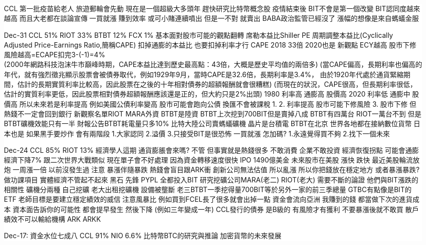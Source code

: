 CCL 第一批疫苗給老人 旅遊郵輪會先動 現在是一個超級大多頭年
趕快研究比特幣概念股 疫情結束後 BIT不會是第一個改變 BIT認同度越來越高 而且大老都在談論宣傳
一買就漲 賺到效率 或可小賭連續噴出 但是一不對 就賣出
BABA政治監管已經沒了 漲幅的想像是來自螞蟻金服 


Dec-31
CCL 51%
RIOT 33%
BTBT 12%
FCX 1%
基本面對股市可能的觀點翻轉
席勒本益比Shiller PE 周期調整本益比(Cyclically Adjusted Price-Earnings Ratio,簡稱CAPE) 
扣掉通膨的本益比 也要扣掉利率才行 
CAPE 2018 33倍 2020也是 新觀點 ECY越高 股市下修風險越高=ECAPE扣完3-(-1)=4%  
(2000年網路科技泡沫牛市巔峰時期，CAPE本益比達到歷史最高點：43倍，大概是歷史平均值的兩倍多)
(當CAPE偏高，長期利率也偏高的年代，就有強烈徵兆顯示股票會被債券取代，例如1929年9月，當時CAPE是32.6倍，長期利率是3.4%，
由於1920年代處於通貨緊縮期間，估計的長期實質利率比較高，因此股票在之後的十年相對債券的超額報酬就會很糟糕)
(而現在的狀況，CAPE很高，但長期利率很低，估計的實質利率更低，因此股票相對債券超額報酬應該還是正的，但大約只是2%出頭)
1980 利率高 通膨高 股價高
2020 利率低 通膨中 股價高
所以未來若是利率提高 例如美國公債利率變高 股市可能會跑向公債 換匯不會被課稅 
1. 
2. 利率提高 股市可能下修風險
3. 股市下修 但熱錢不一定會回到銀行
新觀察名單RIOT MARA外資 BTBT是陸資
BTBT上次挖到700BIT但是賣掉八成 BTBT有四萬台 RIOT一萬台不到 但是BTBT礦機效能只有一半 財報公告BTBT耗電量只多10%
比特大陸公司賣螞蟻礦機 晶片是台積電 BTBT在北京 
世界各地都在接納數位貨幣 日本也是 如果黑手要炒作 會有兩階段 1.大家認同 2.溢價 3.只接受BIT是很恐怖 
一買就漲 怎加碼? 1.永遠覺得買不夠 2.找下一個未來 


Dec-24
CCL 85%
RIOT 13%
經濟學人這期 通貨膨脹會來嗎? 不管 但事實就是熱錢很多 不敢消費 企業不敢投資 經濟恢復拐點 可能會通膨
經濟下降7% 跟二次世界大戰類似 現在單子會不好處理 因為資金轉移速度很快
IPO 1490億美金 未來股市在美股 漲快 跌快 最近美股輪流放炮 一周漲一倍 以前沒發生過 注意 暴漲伴隨暴跌
熱錢會盲目跟ARK衝 創新公司無法估值 所以亂漲
所以你把錢放在穩定地方 或者暴漲暴跌? 
做功課項目 實體經濟不管起不起來 黑石 先鋒 PYPL 全都投入BIT 
研究挖礦公司MARA(老二) RIOT(老大) 需要不斷的論證 他們與BIT漲跌的相關性 
礦機分兩種 自己挖礦 老大出租挖礦機 設備被壟斷 老三BTBT一季挖得量700BIT等於另外一家的前三季總量
GTBC有點像是BIT的ETF
老師目標是要建立穩定績效的威信 
注意風暴比 例如買到FCEL長了很多就會出掉一點 資金會流向亞洲 
我賺到的錢 都當做下次的進貨成本 
資本面告訴你的可能性 都會提早發生 然後下降 (例如三年變成一年)
CCL發行的債券 是B級的 有風險才有獲利 
不要暴漲後就不敢買 散戶績效不可以輸給機構 ARK ARKK


Dec-17:
資金水位七成八
CCL 91%
NIO 6.6%
比特幣BTC的研究與推論
加密貨幣的未來發展
